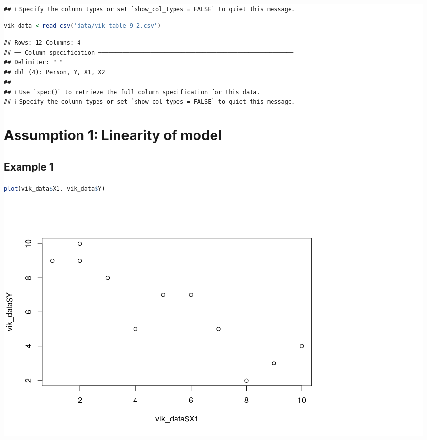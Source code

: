     ## ℹ Specify the column types or set `show_col_types = FALSE` to quiet this message.

``` r
vik_data <-read_csv('data/vik_table_9_2.csv')
```

    ## Rows: 12 Columns: 4
    ## ── Column specification ────────────────────────────────────────────────────────
    ## Delimiter: ","
    ## dbl (4): Person, Y, X1, X2
    ## 
    ## ℹ Use `spec()` to retrieve the full column specification for this data.
    ## ℹ Specify the column types or set `show_col_types = FALSE` to quiet this message.

# Assumption 1: Linearity of model

## Example 1

``` r
plot(vik_data$X1, vik_data$Y)
```

![](Assumptions_files/figure-gfm/unnamed-chunk-2-1.png)
